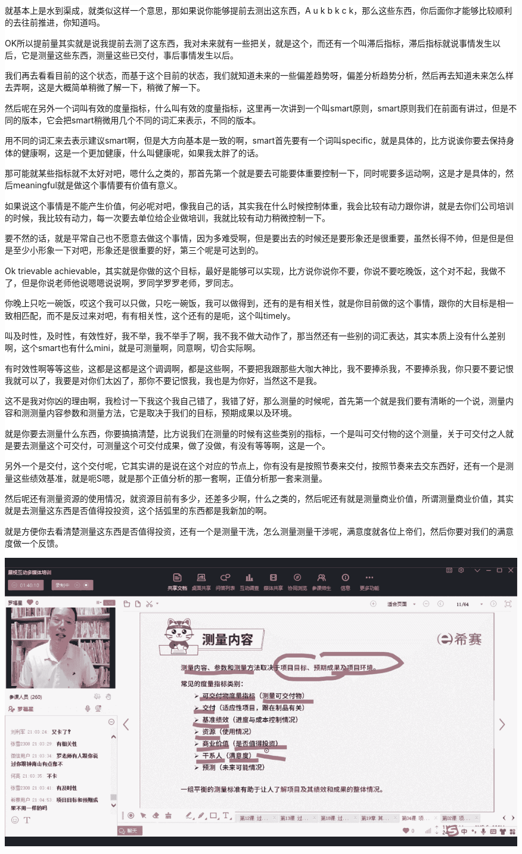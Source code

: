 就基本上是水到渠成，就类似这样一个意思，那如果说你能够提前去测出这东西，A u k b k c k，那么这些东西，你后面你才能够比较顺利的去往前推进，你知道吗。

OK所以提前量其实就是说我提前去测了这东西，我对未来就有一些把关，就是这个，而还有一个叫滞后指标，滞后指标就说事情发生以后，它是测量这些东西，测量这些已交付，事后事情发生以后。

我们再去看看目前的这个状态，而基于这个目前的状态，我们就知道未来的一些偏差趋势呀，偏差分析趋势分析，然后再去知道未来怎么样去弄啊，这是大概简单稍微了解一下，稍微了解一下。

然后呢在另外一个词叫有效的度量指标，什么叫有效的度量指标，这里再一次讲到一个叫smart原则，smart原则我们在前面有讲过，但是不同的版本，它会把smart稍微用几个不同的词汇来表示，不同的版本。

用不同的词汇来去表示建议smart啊，但是大方向基本是一致的啊，smart首先要有一个词叫specific，就是具体的，比方说诶你要去保持身体的健康啊，这是一个更加健康，什么叫健康呢，如果我太胖了的话。

那可能就某些指标就不太好对吧，嗯什么之类的，那首先第一个就是要去可能要体重要控制一下，同时呢要多运动啊，这是才是具体的，然后meaningful就是做这个事情要有价值有意义。

如果说这个事情是不能产生价值，何必呢对吧，像我自己的话，其实我在什么时候控制体重，我会比较有动力跟你讲，就是去你们公司培训的时候，我比较有动力，每一次要去单位给企业做培训，我就比较有动力稍微控制一下。

要不然的话，就是平常自己也不愿意去做这个事情，因为多难受啊，但是要出去的时候还是要形象还是很重要，虽然长得不帅，但是但是但是至少小形象一下对吧，形象还是很重要的好，第三个呢是可达到的。

Ok trievable achievable，其实就是你做的这个目标，最好是能够可以实现，比方说你说你不要，你说不要吃晚饭，这个对不起，我做不了，但是你说老师他说嗯嗯说说啊，罗同学罗罗老师，罗同志。

你晚上只吃一碗饭，哎这个我可以只做，只吃一碗饭，我可以做得到，还有的是有相关性，就是你目前做的这个事情，跟你的大目标是相一致相匹配，而不是反过来对吧，有有相关性，这个还有的是呃，这个叫timely。

叫及时性，及时性，有效性好，我不举，我不举手了啊，我不我不做大动作了，那当然还有一些别的词汇表达，其实本质上没有什么差别啊，这个smart也有什么mini，就是可测量啊，同意啊，切合实际啊。

有时效性啊等等这些，这都是这都是这个调调啊，都是这些啊，不要把我跟那些大咖大神比，我不要捧杀我，不要捧杀我，你只要不要记恨我就可以了，我要是对你们太凶了，那你不要记恨我，我也是为你好，当然这不是我。

这不是我对你凶的理由啊，我检讨一下我这个我自己错了，我错了好，那么测量的时候呢，首先第一个就是我们要有清晰的一个说，测量内容和测测量内容参数和测量方法，它是取决于我们的目标，预期成果以及环境。

就是你要去测量什么东西，你要搞搞清楚，比方说我们在测量的时候有这些类别的指标，一个是叫可交付物的这个测量，关于可交付之人就是要去测量这个可交付，可测量这个可交付成果，做了没做，有没有等等啊，这是一个。

另外一个是交付，这个交付呢，它其实讲的是说在这个对应的节点上，你有没有是按照节奏来交付，按照节奏来去交东西好，还有一个是测量这些绩效基准，就是呃S嗯，就是那个正值分析的那一套啊，正值分析那一套来测量。

然后呢还有测量资源的使用情况，就资源目前有多少，还差多少啊，什么之类的，然后呢还有就是测量商业价值，所谓测量商业价值，其实就是去测量这东西是否值得投投资，这个括弧里的东西都是我新加的啊。

就是方便你去看清楚测量这东西是否值得投资，还有一个是测量干洗，怎么测量测量干涉呢，满意度就各位上帝们，然后你要对我们的满意度做一个反馈。



![](img/a29e8cabbc16d7676f384190ecccf1b6_5.png)